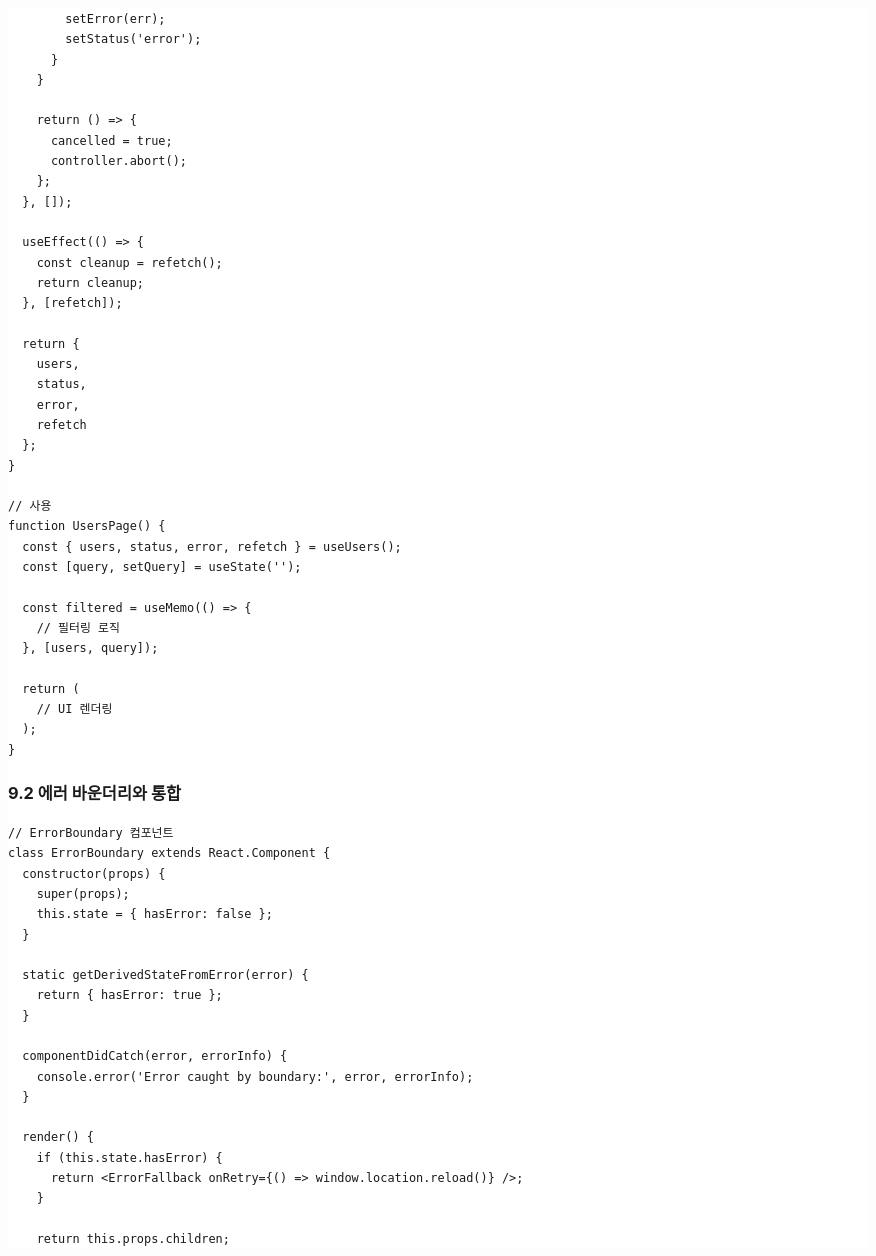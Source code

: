 ```tsx
        setError(err);
        setStatus('error');
      }
    }

    return () => {
      cancelled = true;
      controller.abort();
    };
  }, []);

  useEffect(() => {
    const cleanup = refetch();
    return cleanup;
  }, [refetch]);

  return {
    users,
    status,
    error,
    refetch
  };
}

// 사용
function UsersPage() {
  const { users, status, error, refetch } = useUsers();
  const [query, setQuery] = useState('');

  const filtered = useMemo(() => {
    // 필터링 로직
  }, [users, query]);

  return (
    // UI 렌더링
  );
}
```

### 9.2 에러 바운더리와 통합

```tsx
// ErrorBoundary 컴포넌트
class ErrorBoundary extends React.Component {
  constructor(props) {
    super(props);
    this.state = { hasError: false };
  }

  static getDerivedStateFromError(error) {
    return { hasError: true };
  }

  componentDidCatch(error, errorInfo) {
    console.error('Error caught by boundary:', error, errorInfo);
  }

  render() {
    if (this.state.hasError) {
      return <ErrorFallback onRetry={() => window.location.reload()} />;
    }

    return this.props.children;
```